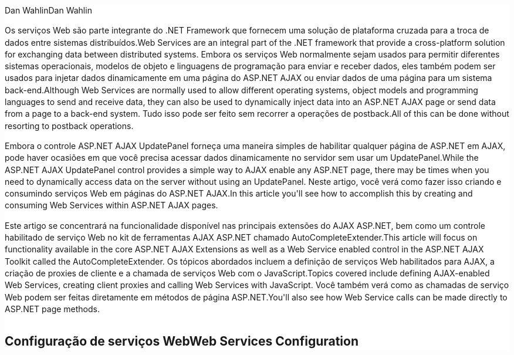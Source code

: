 <span data-ttu-id="f8b99-111">Dan Wahlin</span><span class="sxs-lookup"><span data-stu-id="f8b99-111">Dan Wahlin</span></span>

<span data-ttu-id="f8b99-112">Os serviços Web são parte integrante do .NET Framework que fornecem uma solução de plataforma cruzada para a troca de dados entre sistemas distribuídos.</span><span class="sxs-lookup"><span data-stu-id="f8b99-112">Web Services are an integral part of the .NET framework that provide a cross-platform solution for exchanging data between distributed systems.</span></span> <span data-ttu-id="f8b99-113">Embora os serviços Web normalmente sejam usados para permitir diferentes sistemas operacionais, modelos de objeto e linguagens de programação para enviar e receber dados, eles também podem ser usados para injetar dados dinamicamente em uma página do ASP.NET AJAX ou enviar dados de uma página para um sistema back-end.</span><span class="sxs-lookup"><span data-stu-id="f8b99-113">Although Web Services are normally used to allow different operating systems, object models and programming languages to send and receive data, they can also be used to dynamically inject data into an ASP.NET AJAX page or send data from a page to a back-end system.</span></span> <span data-ttu-id="f8b99-114">Tudo isso pode ser feito sem recorrer a operações de postback.</span><span class="sxs-lookup"><span data-stu-id="f8b99-114">All of this can be done without resorting to postback operations.</span></span>

<span data-ttu-id="f8b99-115">Embora o controle ASP.NET AJAX UpdatePanel forneça uma maneira simples de habilitar qualquer página de ASP.NET em AJAX, pode haver ocasiões em que você precisa acessar dados dinamicamente no servidor sem usar um UpdatePanel.</span><span class="sxs-lookup"><span data-stu-id="f8b99-115">While the ASP.NET AJAX UpdatePanel control provides a simple way to AJAX enable any ASP.NET page, there may be times when you need to dynamically access data on the server without using an UpdatePanel.</span></span> <span data-ttu-id="f8b99-116">Neste artigo, você verá como fazer isso criando e consumindo serviços Web em páginas do ASP.NET AJAX.</span><span class="sxs-lookup"><span data-stu-id="f8b99-116">In this article you'll see how to accomplish this by creating and consuming Web Services within ASP.NET AJAX pages.</span></span>

<span data-ttu-id="f8b99-117">Este artigo se concentrará na funcionalidade disponível nas principais extensões do AJAX ASP.NET, bem como um controle habilitado de serviço Web no kit de ferramentas AJAX ASP.NET chamado AutoCompleteExtender.</span><span class="sxs-lookup"><span data-stu-id="f8b99-117">This article will focus on functionality available in the core ASP.NET AJAX Extensions as well as a Web Service enabled control in the ASP.NET AJAX Toolkit called the AutoCompleteExtender.</span></span> <span data-ttu-id="f8b99-118">Os tópicos abordados incluem a definição de serviços Web habilitados para AJAX, a criação de proxies de cliente e a chamada de serviços Web com o JavaScript.</span><span class="sxs-lookup"><span data-stu-id="f8b99-118">Topics covered include defining AJAX-enabled Web Services, creating client proxies and calling Web Services with JavaScript.</span></span> <span data-ttu-id="f8b99-119">Você também verá como as chamadas de serviço Web podem ser feitas diretamente em métodos de página ASP.NET.</span><span class="sxs-lookup"><span data-stu-id="f8b99-119">You'll also see how Web Service calls can be made directly to ASP.NET page methods.</span></span>

## <a name="web-services-configuration"></a><span data-ttu-id="f8b99-120">Configuração de serviços Web</span><span class="sxs-lookup"><span data-stu-id="f8b99-120">Web Services Configuration</span></span>
